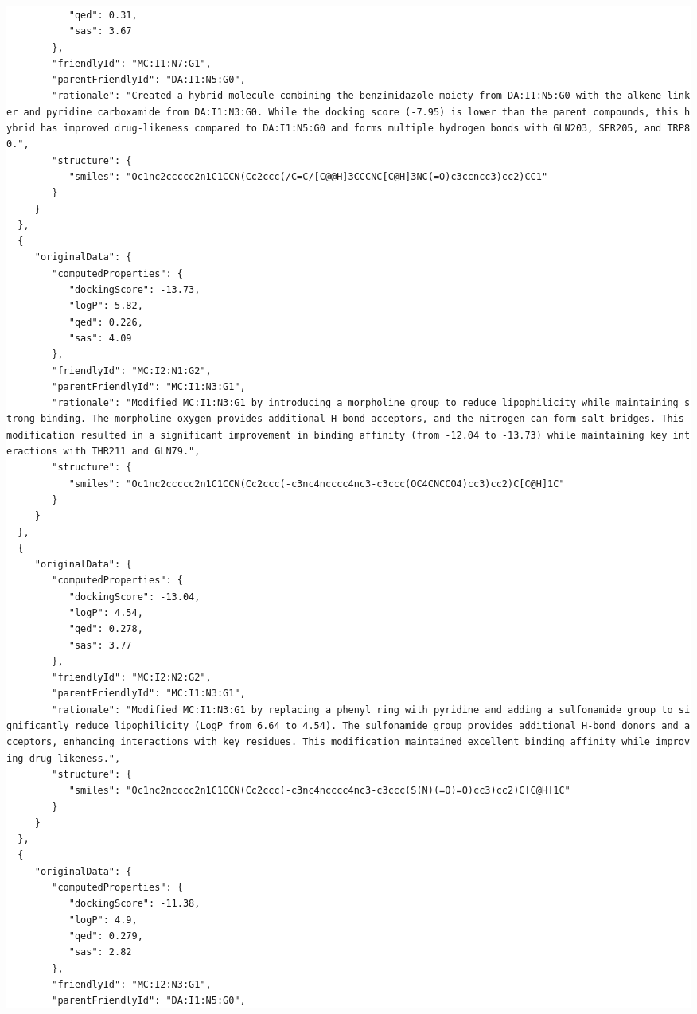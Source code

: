                "qed": 0.31,
               "sas": 3.67
            },
            "friendlyId": "MC:I1:N7:G1",
            "parentFriendlyId": "DA:I1:N5:G0",
            "rationale": "Created a hybrid molecule combining the benzimidazole moiety from DA:I1:N5:G0 with the alkene linker and pyridine carboxamide from DA:I1:N3:G0. While the docking score (-7.95) is lower than the parent compounds, this hybrid has improved drug-likeness compared to DA:I1:N5:G0 and forms multiple hydrogen bonds with GLN203, SER205, and TRP80.",
            "structure": {
               "smiles": "Oc1nc2ccccc2n1C1CCN(Cc2ccc(/C=C/[C@@H]3CCCNC[C@H]3NC(=O)c3ccncc3)cc2)CC1"
            }
         }
      },
      {
         "originalData": {
            "computedProperties": {
               "dockingScore": -13.73,
               "logP": 5.82,
               "qed": 0.226,
               "sas": 4.09
            },
            "friendlyId": "MC:I2:N1:G2",
            "parentFriendlyId": "MC:I1:N3:G1",
            "rationale": "Modified MC:I1:N3:G1 by introducing a morpholine group to reduce lipophilicity while maintaining strong binding. The morpholine oxygen provides additional H-bond acceptors, and the nitrogen can form salt bridges. This modification resulted in a significant improvement in binding affinity (from -12.04 to -13.73) while maintaining key interactions with THR211 and GLN79.",
            "structure": {
               "smiles": "Oc1nc2ccccc2n1C1CCN(Cc2ccc(-c3nc4ncccc4nc3-c3ccc(OC4CNCCO4)cc3)cc2)C[C@H]1C"
            }
         }
      },
      {
         "originalData": {
            "computedProperties": {
               "dockingScore": -13.04,
               "logP": 4.54,
               "qed": 0.278,
               "sas": 3.77
            },
            "friendlyId": "MC:I2:N2:G2",
            "parentFriendlyId": "MC:I1:N3:G1",
            "rationale": "Modified MC:I1:N3:G1 by replacing a phenyl ring with pyridine and adding a sulfonamide group to significantly reduce lipophilicity (LogP from 6.64 to 4.54). The sulfonamide group provides additional H-bond donors and acceptors, enhancing interactions with key residues. This modification maintained excellent binding affinity while improving drug-likeness.",
            "structure": {
               "smiles": "Oc1nc2ncccc2n1C1CCN(Cc2ccc(-c3nc4ncccc4nc3-c3ccc(S(N)(=O)=O)cc3)cc2)C[C@H]1C"
            }
         }
      },
      {
         "originalData": {
            "computedProperties": {
               "dockingScore": -11.38,
               "logP": 4.9,
               "qed": 0.279,
               "sas": 2.82
            },
            "friendlyId": "MC:I2:N3:G1",
            "parentFriendlyId": "DA:I1:N5:G0",